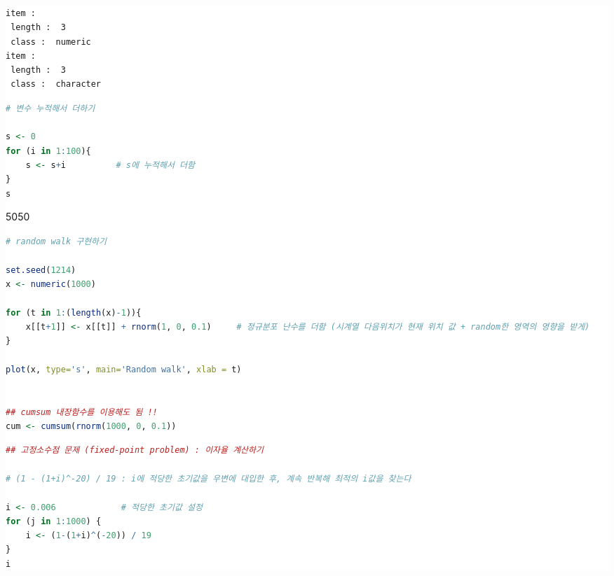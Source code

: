     item : 
     length :  3 
     class :  numeric 
    item : 
     length :  3 
     class :  character 



```R
# 변수 누적해서 더하기 

s <- 0
for (i in 1:100){
    s <- s+i          # s에 누적해서 더함 
}
s
```


5050



```R
# random walk 구현하기

set.seed(1214)
x <- numeric(1000)

for (t in 1:(length(x)-1)){
    x[[t+1]] <- x[[t]] + rnorm(1, 0, 0.1)     # 정규분포 난수를 더함 (시계열 다음위치가 현재 위치 값 + random한 영역의 영향을 받게)
}

plot(x, type='s', main='Random walk', xlab = t)


## cumsum 내장함수를 이용해도 됨 !! 
cum <- cumsum(rnorm(1000, 0, 0.1))
```


    
    



```R
## 고정소수점 문제 (fixed-point problem) : 이자율 계산하기 

# (1 - (1+i)^-20) / 19 : i에 적당한 초기값을 우변에 대입한 후, 계속 반복해 최적의 i값을 찾는다

i <- 0.006             # 적당한 초기값 설정
for (j in 1:1000) {
    i <- (1-(1+i)^(-20)) / 19
}
i
```
